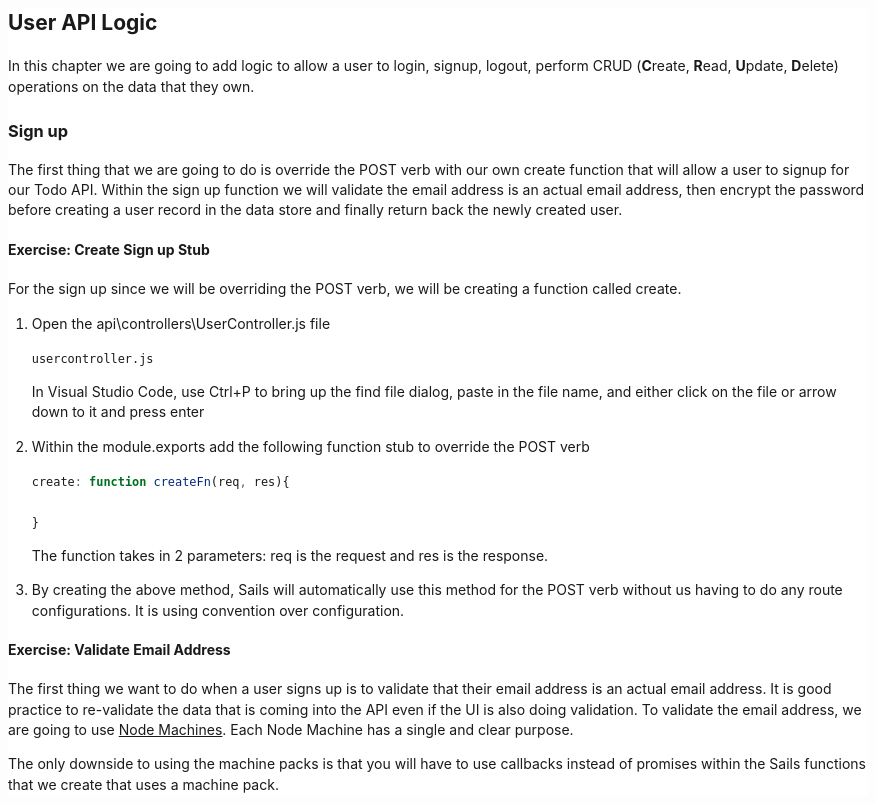 ## User API Logic

In this chapter we are going to add logic to allow a user to login, signup, logout, perform CRUD (**C**reate, **R**ead, **U**pdate, **D**elete) operations on the data that they own.


### Sign up


The first thing that we are going to do is override the POST verb with our own create function that will allow a user to signup for our Todo API.  Within the sign up function we will validate the email address is an actual email address, then encrypt the password before creating a user record in the data store and finally return back the newly created user.

<h4 class="exercise-start">
    <b>Exercise</b>: Create Sign up Stub
</h4>

For the sign up since we will be overriding the POST verb, we will be creating a function called create.

1. Open the api\controllers\UserController.js file

    ```bash
    usercontroller.js
    ```

    <div class="alert alert-info" role="alert">In Visual Studio Code, use Ctrl+P to bring up the find file dialog, paste in the file name, and either click on the file or arrow down to it and press enter</div>

1. Within the module.exports add the following function stub to override the POST verb

    ```javascript
    create: function createFn(req, res){

    }
    ```

    <div class="alert alert-info" role="alert">The function takes in 2 parameters:  req is the request and res is the response.</div>

1. By creating the above method, Sails will automatically use this method for the POST verb without us having to do any route configurations.  It is using convention over configuration.

<div class="exercise-end"></div>


<h4 class="exercise-start">
    <b>Exercise</b>: Validate Email Address
</h4>

The first thing we want to do when a user signs up is to validate that their email address is an actual email address.  It is good practice to re-validate the data that is coming into the API even if the UI is also doing validation.  To validate the email address, we are going to use [Node Machines](http://node-machine.org/). Each Node Machine has a single and clear purpose.

The only downside to using the machine packs is that you will have to use callbacks instead of promises within the Sails functions that we create that uses a machine pack.
